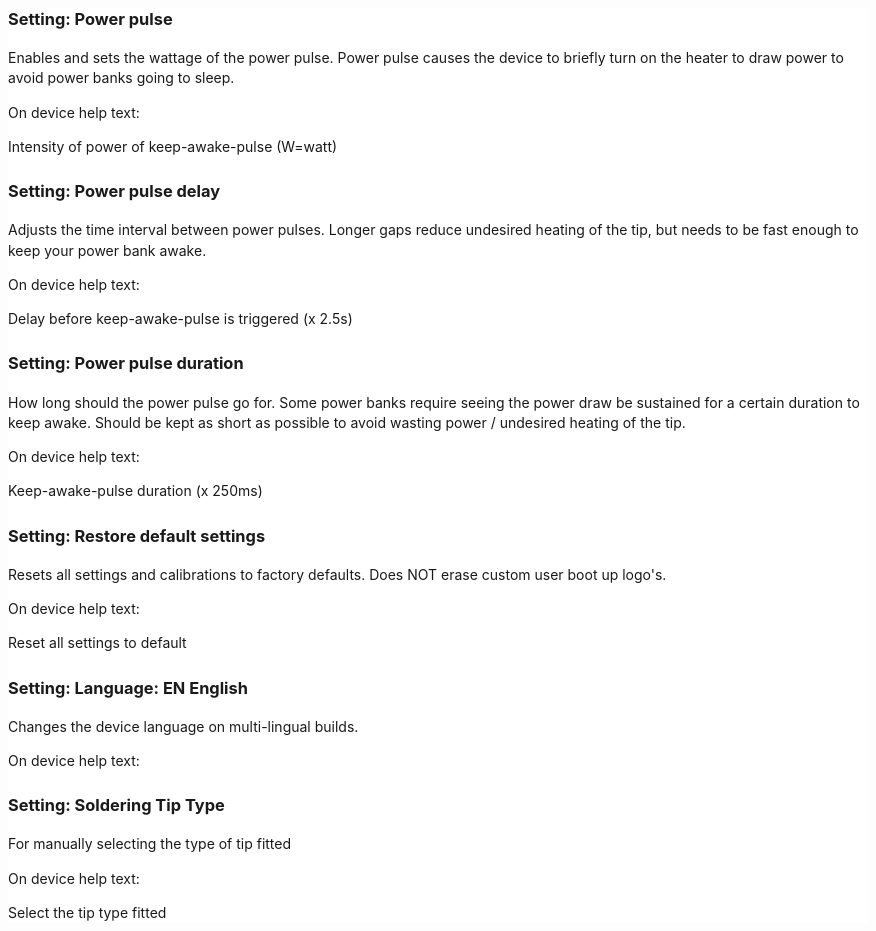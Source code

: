 ### Setting: Power pulse

Enables and sets the wattage of the power pulse. Power pulse causes the device to briefly turn on the heater to draw power to avoid power banks going to sleep.

On device help text:

Intensity of power of keep-awake-pulse (W=watt)

### Setting: Power pulse delay

Adjusts the time interval between power pulses. Longer gaps reduce undesired heating of the tip, but needs to be fast enough to keep your power bank awake.

On device help text:

Delay before keep-awake-pulse is triggered (x 2.5s)

### Setting: Power pulse duration

How long should the power pulse go for. Some power banks require seeing the power draw be sustained for a certain duration to keep awake. Should be kept as short as possible to avoid wasting power / undesired heating of the tip.

On device help text:

Keep-awake-pulse duration (x 250ms)

### Setting: Restore default settings

Resets all settings and calibrations to factory defaults. Does NOT erase custom user boot up logo's.

On device help text:

Reset all settings to default

### Setting: Language:  EN     English

Changes the device language on multi-lingual builds.

On device help text:



### Setting: Soldering Tip Type

For manually selecting the type of tip fitted

On device help text:

Select the tip type fitted
